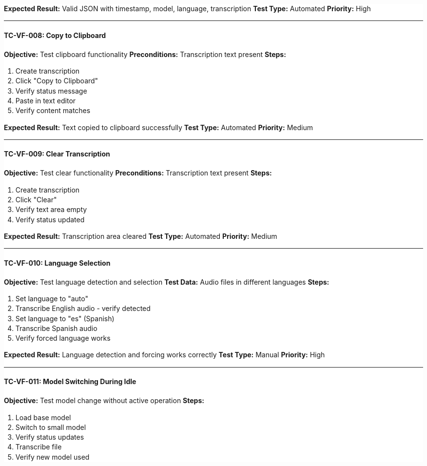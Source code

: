 **Expected Result:** Valid JSON with timestamp, model, language, transcription
**Test Type:** Automated
**Priority:** High

---

#### TC-VF-008: Copy to Clipboard
**Objective:** Test clipboard functionality
**Preconditions:** Transcription text present
**Steps:**
1. Create transcription
2. Click "Copy to Clipboard"
3. Verify status message
4. Paste in text editor
5. Verify content matches

**Expected Result:** Text copied to clipboard successfully
**Test Type:** Automated
**Priority:** Medium

---

#### TC-VF-009: Clear Transcription
**Objective:** Test clear functionality
**Preconditions:** Transcription text present
**Steps:**
1. Create transcription
2. Click "Clear"
3. Verify text area empty
4. Verify status updated

**Expected Result:** Transcription area cleared
**Test Type:** Automated
**Priority:** Medium

---

#### TC-VF-010: Language Selection
**Objective:** Test language detection and selection
**Test Data:** Audio files in different languages
**Steps:**
1. Set language to "auto"
2. Transcribe English audio - verify detected
3. Set language to "es" (Spanish)
4. Transcribe Spanish audio
5. Verify forced language works

**Expected Result:** Language detection and forcing works correctly
**Test Type:** Manual
**Priority:** High

---

#### TC-VF-011: Model Switching During Idle
**Objective:** Test model change without active operation
**Steps:**
1. Load base model
2. Switch to small model
3. Verify status updates
4. Transcribe file
5. Verify new model used
